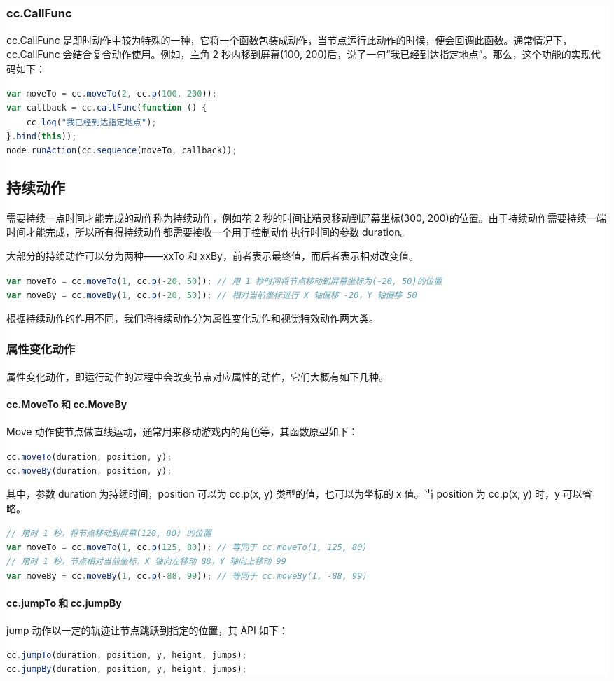 ### cc.CallFunc

cc.CallFunc 是即时动作中较为特殊的一种，它将一个函数包装成动作，当节点运行此动作的时候，便会回调此函数。通常情况下，cc.CallFunc 会结合复合动作使用。例如，主角 2 秒内移到屏幕(100, 200)后，说了一句“我已经到达指定地点”。那么，这个功能的实现代码如下：

```javascript
var moveTo = cc.moveTo(2, cc.p(100, 200));
var callback = cc.callFunc(function () {
    cc.log("我已经到达指定地点");
}.bind(this));
node.runAction(cc.sequence(moveTo, callback));
```

## 持续动作

需要持续一点时间才能完成的动作称为持续动作，例如花 2 秒的时间让精灵移动到屏幕坐标(300, 200)的位置。由于持续动作需要持续一端时间才能完成，所以所有得持续动作都需要接收一个用于控制动作执行时间的参数 duration。

大部分的持续动作可以分为两种——xxTo 和 xxBy，前者表示最终值，而后者表示相对改变值。

```javascript
var moveTo = cc.moveTo(1, cc.p(-20, 50)); // 用 1 秒时间将节点移动到屏幕坐标为(-20, 50)的位置
var moveBy = cc.moveBy(1, cc.p(-20, 50)); // 相对当前坐标进行 X 轴偏移 -20，Y 轴偏移 50
```

根据持续动作的作用不同，我们将持续动作分为属性变化动作和视觉特效动作两大类。

### 属性变化动作

属性变化动作，即运行动作的过程中会改变节点对应属性的动作，它们大概有如下几种。

#### cc.MoveTo 和 cc.MoveBy

Move 动作使节点做直线运动，通常用来移动游戏内的角色等，其函数原型如下：

```javascript
cc.moveTo(duration, position, y);
cc.moveBy(duration, position, y);
```

其中，参数 duration 为持续时间，position 可以为 cc.p(x, y) 类型的值，也可以为坐标的 x 值。当 position 为 cc.p(x, y) 时，y 可以省略。

```javascript
// 用时 1 秒，将节点移动到屏幕(128, 80) 的位置
var moveTo = cc.moveTo(1, cc.p(125, 80)); // 等同于 cc.moveTo(1, 125, 80)
// 用时 1 秒，节点相对当前坐标，X 轴向左移动 88，Y 轴向上移动 99
var moveBy = cc.moveBy(1, cc.p(-88, 99)); // 等同于 cc.moveBy(1, -88, 99)
```

#### cc.jumpTo 和 cc.jumpBy

jump 动作以一定的轨迹让节点跳跃到指定的位置，其 API 如下：

```javascript
cc.jumpTo(duration, position, y, height, jumps);
cc.jumpBy(duration, position, y, height, jumps);
```
